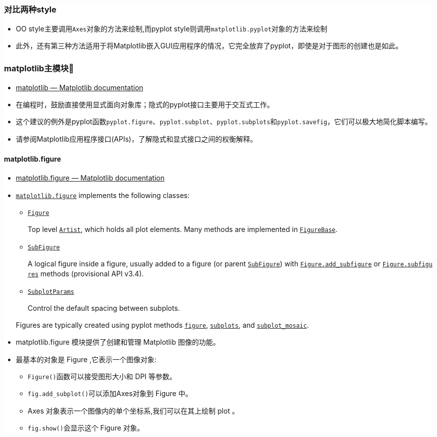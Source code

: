### 对比两种style

- OO style主要调用`Axes`对象的方法来绘制,而pyplot style则调用`matplotlib.pyplot`对象的方法来绘制

- 此外，还有第三种方法适用于将Matplotlib嵌入GUI应用程序的情况，它完全放弃了pyplot，即使是对于图形的创建也是如此。

### matplotlib主模块🎈

- [matplotlib — Matplotlib  documentation](https://matplotlib.org/stable/api/matplotlib_configuration_api.html)

- 在编程时，鼓励直接使用显式面向对象库；隐式的pyplot接口主要用于交互式工作。
- 这个建议的例外是pyplot函数`pyplot.figure`、`pyplot.subplot`、`pyplot.subplots`和`pyplot.savefig`，它们可以极大地简化脚本编写。
- 请参阅Matplotlib应用程序接口(APIs)，了解隐式和显式接口之间的权衡解释。

#### matplotlib.figure

- [matplotlib.figure — Matplotlib documentation](https://matplotlib.org/stable/api/figure_api.html)

- [`matplotlib.figure`](https://matplotlib.org/stable/api/figure_api.html#module-matplotlib.figure) implements the following classes:

  - [`Figure`](https://matplotlib.org/stable/api/figure_api.html#matplotlib.figure.Figure)

    Top level [`Artist`](https://matplotlib.org/stable/api/artist_api.html#matplotlib.artist.Artist), which holds all plot elements. Many methods are implemented in [`FigureBase`](https://matplotlib.org/stable/api/figure_api.html#matplotlib.figure.FigureBase).

  - [`SubFigure`](https://matplotlib.org/stable/api/figure_api.html#matplotlib.figure.SubFigure)

    A logical figure inside a figure, usually added to a figure (or parent [`SubFigure`](https://matplotlib.org/stable/api/figure_api.html#matplotlib.figure.SubFigure)) with [`Figure.add_subfigure`](https://matplotlib.org/stable/api/figure_api.html#matplotlib.figure.Figure.add_subfigure) or [`Figure.subfigures`](https://matplotlib.org/stable/api/figure_api.html#matplotlib.figure.Figure.subfigures) methods (provisional API v3.4).

  - [`SubplotParams`](https://matplotlib.org/stable/api/figure_api.html#matplotlib.figure.SubplotParams)

    Control the default spacing between subplots.

  Figures are typically created using pyplot methods [`figure`](https://matplotlib.org/stable/api/_as_gen/matplotlib.pyplot.figure.html#matplotlib.pyplot.figure), [`subplots`](https://matplotlib.org/stable/api/_as_gen/matplotlib.pyplot.subplots.html#matplotlib.pyplot.subplots), and [`subplot_mosaic`](https://matplotlib.org/stable/api/_as_gen/matplotlib.pyplot.subplot_mosaic.html#matplotlib.pyplot.subplot_mosaic).

- matplotlib.figure 模块提供了创建和管理 Matplotlib 图像的功能。

- 最基本的对象是 Figure ,它表示一个图像对象:

  - `Figure()`函数可以接受图形大小和 DPI 等参数。

  - `fig.add_subplot()`可以添加Axes对象到 Figure 中。

  - Axes 对象表示一个图像内的单个坐标系,我们可以在其上绘制 plot 。

  - `fig.show()`会显示这个 Figure 对象。
